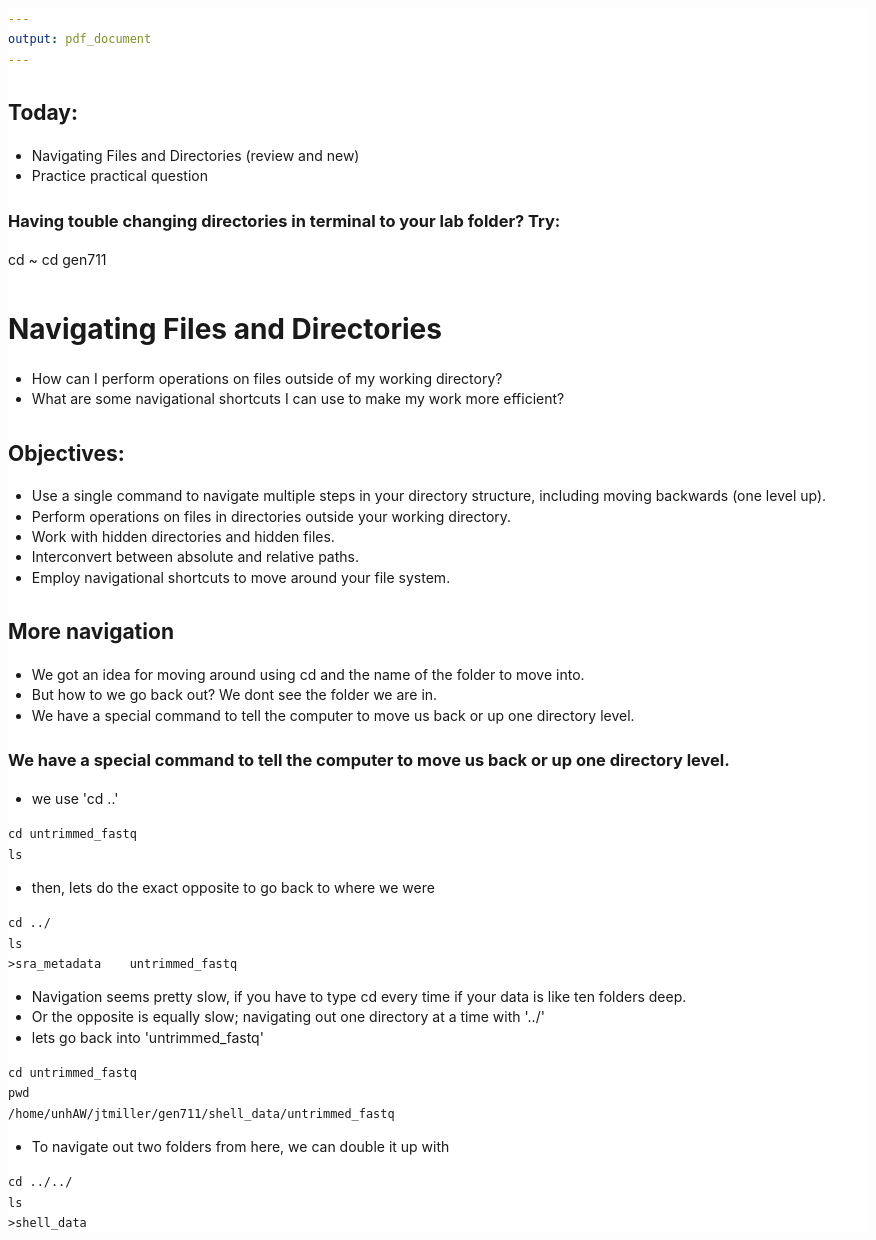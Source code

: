 ```yaml
---
output: pdf_document
---
```


## Today:
- Navigating Files and Directories (review and new)
- Practice practical question


### Having touble changing directories in terminal to your lab folder? Try:
cd ~
cd gen711


# Navigating Files and Directories
- How can I perform operations on files outside of my working directory?
- What are some navigational shortcuts I can use to make my work more efficient?

## Objectives:
- Use a single command to navigate multiple steps in your directory structure, including moving backwards (one level up).
- Perform operations on files in directories outside your working directory.
- Work with hidden directories and hidden files.
- Interconvert between absolute and relative paths.
- Employ navigational shortcuts to move around your file system.

## More navigation
- We got an idea for moving around using cd and the name of the folder to move into. 
- But how to we go back out? We dont see the folder we are in.
- We have a special command to tell the computer to move us back or up one directory level.

### We have a special command to tell the computer to move us back or up one directory level. 
- we use 'cd ..'
```  
cd untrimmed_fastq
ls
```
- then, lets do the exact opposite to go back to where we were
```
cd ../
ls
>sra_metadata    untrimmed_fastq

```  
- Navigation seems pretty slow, if you have to type cd every time if your data is like ten folders deep.
- Or the opposite is equally slow; navigating out one directory at a time with '../'
- lets go back into 'untrimmed_fastq' 
```  
cd untrimmed_fastq
pwd
/home/unhAW/jtmiller/gen711/shell_data/untrimmed_fastq
```  
- To navigate out two folders from here, we can double it up with 
```  
cd ../../
ls
>shell_data
```